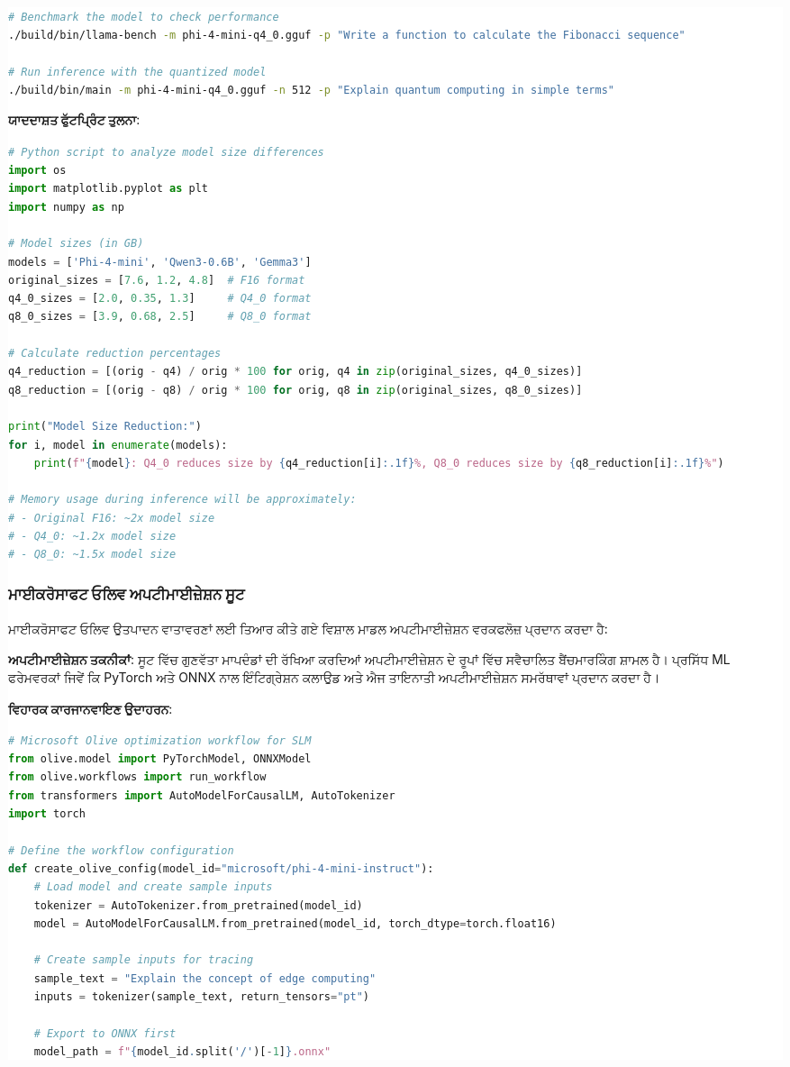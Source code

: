 ```bash
# Benchmark the model to check performance
./build/bin/llama-bench -m phi-4-mini-q4_0.gguf -p "Write a function to calculate the Fibonacci sequence"

# Run inference with the quantized model
./build/bin/main -m phi-4-mini-q4_0.gguf -n 512 -p "Explain quantum computing in simple terms"
```

**ਯਾਦਦਾਸ਼ਤ ਫੁੱਟਪ੍ਰਿੰਟ ਤੁਲਨਾ**:

```python
# Python script to analyze model size differences
import os
import matplotlib.pyplot as plt
import numpy as np

# Model sizes (in GB)
models = ['Phi-4-mini', 'Qwen3-0.6B', 'Gemma3']
original_sizes = [7.6, 1.2, 4.8]  # F16 format
q4_0_sizes = [2.0, 0.35, 1.3]     # Q4_0 format
q8_0_sizes = [3.9, 0.68, 2.5]     # Q8_0 format

# Calculate reduction percentages
q4_reduction = [(orig - q4) / orig * 100 for orig, q4 in zip(original_sizes, q4_0_sizes)]
q8_reduction = [(orig - q8) / orig * 100 for orig, q8 in zip(original_sizes, q8_0_sizes)]

print("Model Size Reduction:")
for i, model in enumerate(models):
    print(f"{model}: Q4_0 reduces size by {q4_reduction[i]:.1f}%, Q8_0 reduces size by {q8_reduction[i]:.1f}%")

# Memory usage during inference will be approximately:
# - Original F16: ~2x model size
# - Q4_0: ~1.2x model size
# - Q8_0: ~1.5x model size
```

### ਮਾਈਕਰੋਸਾਫਟ ਓਲਿਵ ਅਪਟੀਮਾਈਜ਼ੇਸ਼ਨ ਸੂਟ

ਮਾਈਕਰੋਸਾਫਟ ਓਲਿਵ ਉਤਪਾਦਨ ਵਾਤਾਵਰਣਾਂ ਲਈ ਤਿਆਰ ਕੀਤੇ ਗਏ ਵਿਸ਼ਾਲ ਮਾਡਲ ਅਪਟੀਮਾਈਜ਼ੇਸ਼ਨ ਵਰਕਫਲੋਜ਼ ਪ੍ਰਦਾਨ ਕਰਦਾ ਹੈ:

**ਅਪਟੀਮਾਈਜ਼ੇਸ਼ਨ ਤਕਨੀਕਾਂ**: ਸੂਟ ਵਿੱਚ ਗੁਣਵੱਤਾ ਮਾਪਦੰਡਾਂ ਦੀ ਰੱਖਿਆ ਕਰਦਿਆਂ ਅਪਟੀਮਾਈਜ਼ੇਸ਼ਨ ਦੇ ਰੂਪਾਂ ਵਿੱਚ ਸਵੈਚਾਲਿਤ ਬੈਂਚਮਾਰਕਿੰਗ ਸ਼ਾਮਲ ਹੈ। ਪ੍ਰਸਿੱਧ ML ਫਰੇਮਵਰਕਾਂ ਜਿਵੇਂ ਕਿ PyTorch ਅਤੇ ONNX ਨਾਲ ਇੰਟਿਗ੍ਰੇਸ਼ਨ ਕਲਾਉਡ ਅਤੇ ਐਜ ਤਾਇਨਾਤੀ ਅਪਟੀਮਾਈਜ਼ੇਸ਼ਨ ਸਮਰੱਥਾਵਾਂ ਪ੍ਰਦਾਨ ਕਰਦਾ ਹੈ।

**ਵਿਹਾਰਕ ਕਾਰਜਾਨਵਾਇਣ ਉਦਾਹਰਨ**:

```python
# Microsoft Olive optimization workflow for SLM
from olive.model import PyTorchModel, ONNXModel
from olive.workflows import run_workflow
from transformers import AutoModelForCausalLM, AutoTokenizer
import torch

# Define the workflow configuration
def create_olive_config(model_id="microsoft/phi-4-mini-instruct"):
    # Load model and create sample inputs
    tokenizer = AutoTokenizer.from_pretrained(model_id)
    model = AutoModelForCausalLM.from_pretrained(model_id, torch_dtype=torch.float16)
    
    # Create sample inputs for tracing
    sample_text = "Explain the concept of edge computing"
    inputs = tokenizer(sample_text, return_tensors="pt")
    
    # Export to ONNX first
    model_path = f"{model_id.split('/')[-1]}.onnx"
```